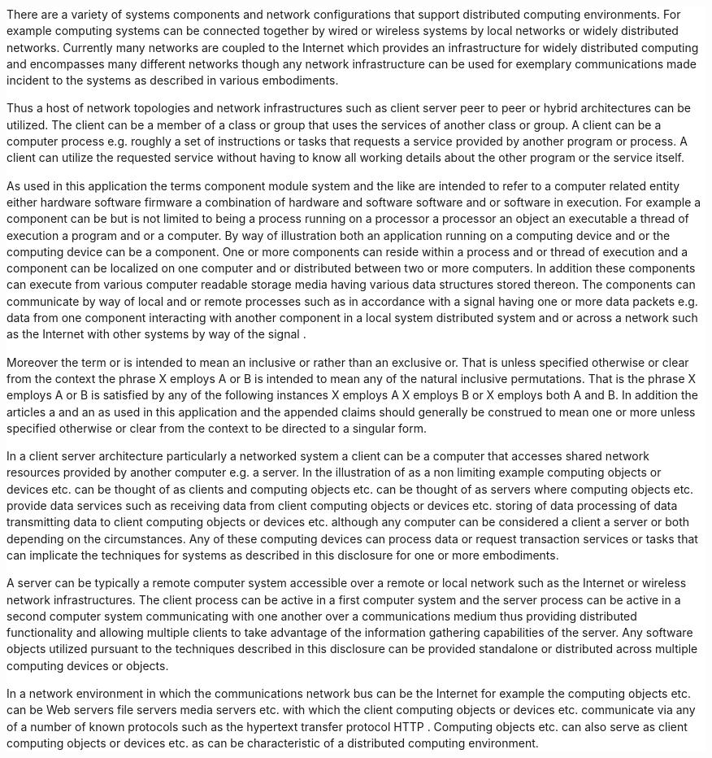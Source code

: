 There are a variety of systems components and network configurations that support distributed computing environments. For example computing systems can be connected together by wired or wireless systems by local networks or widely distributed networks. Currently many networks are coupled to the Internet which provides an infrastructure for widely distributed computing and encompasses many different networks though any network infrastructure can be used for exemplary communications made incident to the systems as described in various embodiments.

Thus a host of network topologies and network infrastructures such as client server peer to peer or hybrid architectures can be utilized. The client can be a member of a class or group that uses the services of another class or group. A client can be a computer process e.g. roughly a set of instructions or tasks that requests a service provided by another program or process. A client can utilize the requested service without having to know all working details about the other program or the service itself.

As used in this application the terms component module system and the like are intended to refer to a computer related entity either hardware software firmware a combination of hardware and software software and or software in execution. For example a component can be but is not limited to being a process running on a processor a processor an object an executable a thread of execution a program and or a computer. By way of illustration both an application running on a computing device and or the computing device can be a component. One or more components can reside within a process and or thread of execution and a component can be localized on one computer and or distributed between two or more computers. In addition these components can execute from various computer readable storage media having various data structures stored thereon. The components can communicate by way of local and or remote processes such as in accordance with a signal having one or more data packets e.g. data from one component interacting with another component in a local system distributed system and or across a network such as the Internet with other systems by way of the signal .

Moreover the term or is intended to mean an inclusive or rather than an exclusive or. That is unless specified otherwise or clear from the context the phrase X employs A or B is intended to mean any of the natural inclusive permutations. That is the phrase X employs A or B is satisfied by any of the following instances X employs A X employs B or X employs both A and B. In addition the articles a and an as used in this application and the appended claims should generally be construed to mean one or more unless specified otherwise or clear from the context to be directed to a singular form.

In a client server architecture particularly a networked system a client can be a computer that accesses shared network resources provided by another computer e.g. a server. In the illustration of as a non limiting example computing objects or devices etc. can be thought of as clients and computing objects etc. can be thought of as servers where computing objects etc. provide data services such as receiving data from client computing objects or devices etc. storing of data processing of data transmitting data to client computing objects or devices etc. although any computer can be considered a client a server or both depending on the circumstances. Any of these computing devices can process data or request transaction services or tasks that can implicate the techniques for systems as described in this disclosure for one or more embodiments.

A server can be typically a remote computer system accessible over a remote or local network such as the Internet or wireless network infrastructures. The client process can be active in a first computer system and the server process can be active in a second computer system communicating with one another over a communications medium thus providing distributed functionality and allowing multiple clients to take advantage of the information gathering capabilities of the server. Any software objects utilized pursuant to the techniques described in this disclosure can be provided standalone or distributed across multiple computing devices or objects.

In a network environment in which the communications network bus can be the Internet for example the computing objects etc. can be Web servers file servers media servers etc. with which the client computing objects or devices etc. communicate via any of a number of known protocols such as the hypertext transfer protocol HTTP . Computing objects etc. can also serve as client computing objects or devices etc. as can be characteristic of a distributed computing environment.
